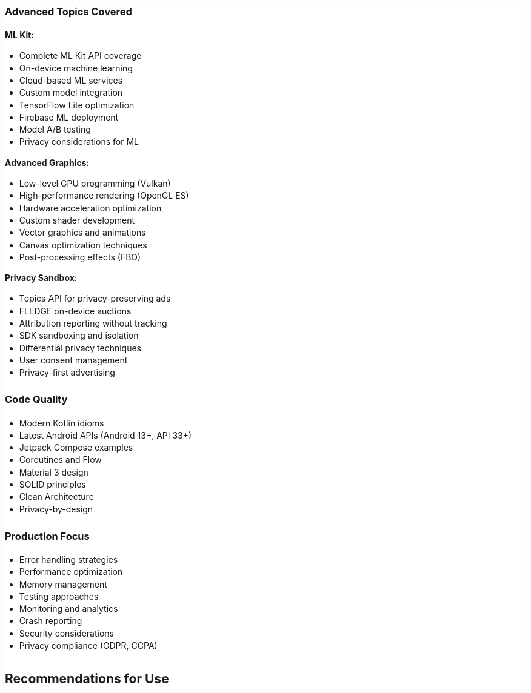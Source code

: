 ### Advanced Topics Covered

**ML Kit:**
- Complete ML Kit API coverage
- On-device machine learning
- Cloud-based ML services
- Custom model integration
- TensorFlow Lite optimization
- Firebase ML deployment
- Model A/B testing
- Privacy considerations for ML

**Advanced Graphics:**
- Low-level GPU programming (Vulkan)
- High-performance rendering (OpenGL ES)
- Hardware acceleration optimization
- Custom shader development
- Vector graphics and animations
- Canvas optimization techniques
- Post-processing effects (FBO)

**Privacy Sandbox:**
- Topics API for privacy-preserving ads
- FLEDGE on-device auctions
- Attribution reporting without tracking
- SDK sandboxing and isolation
- Differential privacy techniques
- User consent management
- Privacy-first advertising

### Code Quality
- Modern Kotlin idioms
- Latest Android APIs (Android 13+, API 33+)
- Jetpack Compose examples
- Coroutines and Flow
- Material 3 design
- SOLID principles
- Clean Architecture
- Privacy-by-design

### Production Focus
- Error handling strategies
- Performance optimization
- Memory management
- Testing approaches
- Monitoring and analytics
- Crash reporting
- Security considerations
- Privacy compliance (GDPR, CCPA)

## Recommendations for Use
